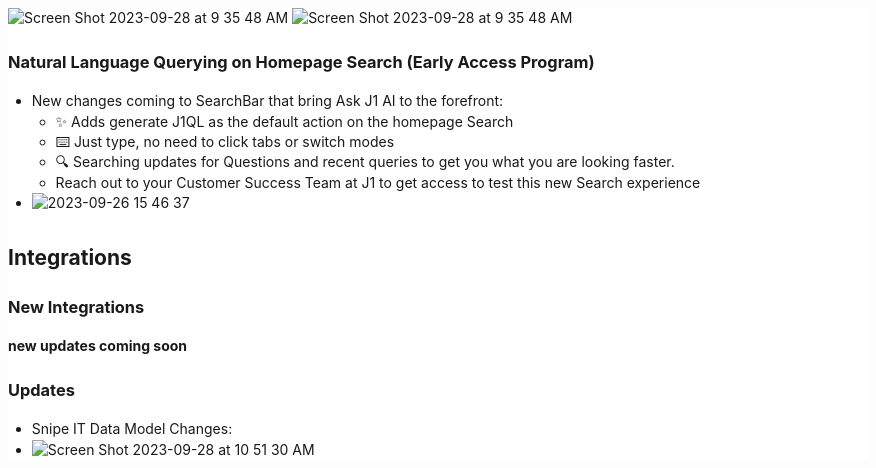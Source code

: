   <img width="600" alt="Screen Shot 2023-09-28 at 9 35 48 AM" src="https://github.com/JupiterOne/docs/assets/112508192/fed00c77-6763-4dd5-8dee-b429757114c4"> 
  <img width="300" alt="Screen Shot 2023-09-28 at 9 35 48 AM" src="https://github.com/JupiterOne/docs/assets/112508192/ce8dfd5e-97ae-45b1-9ba4-4192e39109f8">

### Natural Language Querying on Homepage Search (Early Access Program)
- New changes coming to SearchBar that bring Ask J1 AI to the forefront:
  - :sparkles:  Adds generate J1QL as the default action on the homepage Search
  - :keyboard: Just type, no need to click tabs or switch modes
  - :mag: Searching updates for Questions and recent queries to get you what you are looking faster.
  - Reach out to your Customer Success Team at J1 to get access to test this new Search experience
- ![2023-09-26 15 46 37](https://github.com/JupiterOne/docs/assets/112508192/9fb337c4-e85f-4666-a154-81795f833dee)


## Integrations


### New Integrations
**new updates coming soon**

### Updates
- Snipe IT Data Model Changes:
-  <img width="800" alt="Screen Shot 2023-09-28 at 10 51 30 AM" src="https://github.com/JupiterOne/docs/assets/112508192/5039fa61-44b9-4a5f-8a1d-4da1cfbdfd73">



